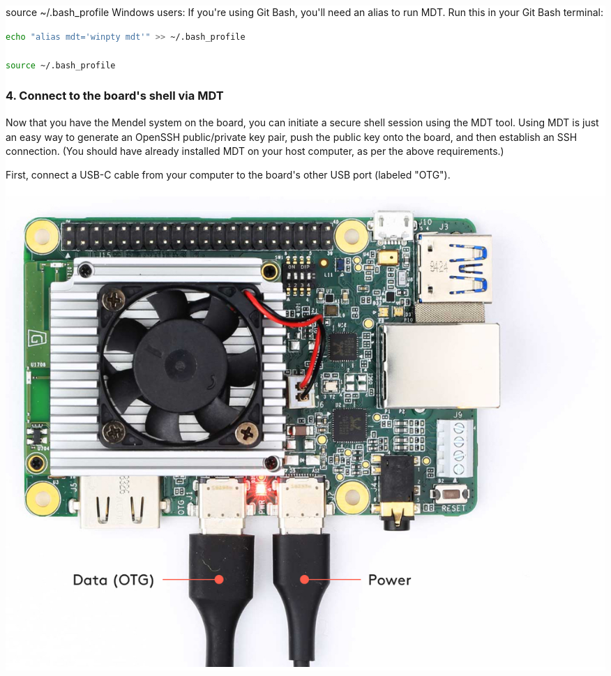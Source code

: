 source ~/.bash_profile
Windows users: If you're using Git Bash, you'll need an alias to run MDT. Run this in your Git Bash terminal:

``` bash
echo "alias mdt='winpty mdt'" >> ~/.bash_profile

source ~/.bash_profile
```

### 4. Connect to the board's shell via MDT
Now that you have the Mendel system on the board, you can initiate a secure shell session using the MDT tool. Using MDT is just an easy way to generate an OpenSSH public/private key pair, push the public key onto the board, and then establish an SSH connection. (You should have already installed MDT on your host computer, as per the above requirements.)

First, connect a USB-C cable from your computer to the board's other USB port (labeled "OTG").

![Alt text](asset/image-4.png)

